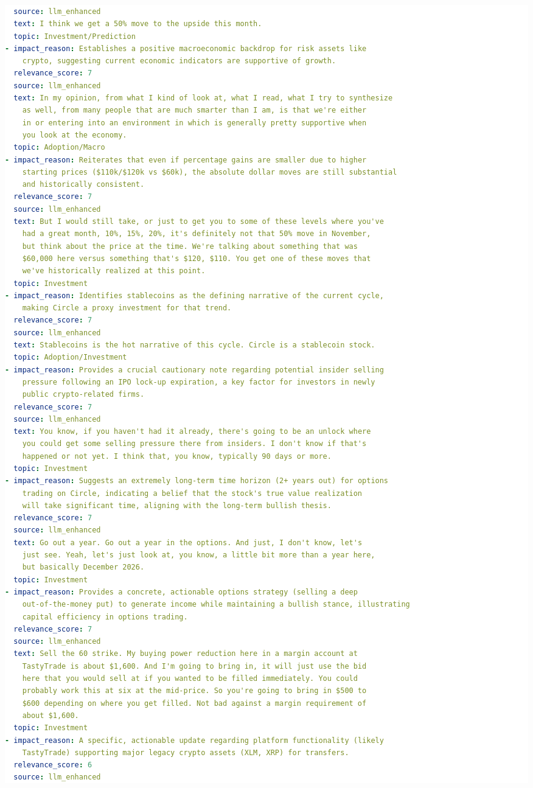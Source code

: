 ```yaml
  source: llm_enhanced
  text: I think we get a 50% move to the upside this month.
  topic: Investment/Prediction
- impact_reason: Establishes a positive macroeconomic backdrop for risk assets like
    crypto, suggesting current economic indicators are supportive of growth.
  relevance_score: 7
  source: llm_enhanced
  text: In my opinion, from what I kind of look at, what I read, what I try to synthesize
    as well, from many people that are much smarter than I am, is that we're either
    in or entering into an environment in which is generally pretty supportive when
    you look at the economy.
  topic: Adoption/Macro
- impact_reason: Reiterates that even if percentage gains are smaller due to higher
    starting prices ($110k/$120k vs $60k), the absolute dollar moves are still substantial
    and historically consistent.
  relevance_score: 7
  source: llm_enhanced
  text: But I would still take, or just to get you to some of these levels where you've
    had a great month, 10%, 15%, 20%, it's definitely not that 50% move in November,
    but think about the price at the time. We're talking about something that was
    $60,000 here versus something that's $120, $110. You get one of these moves that
    we've historically realized at this point.
  topic: Investment
- impact_reason: Identifies stablecoins as the defining narrative of the current cycle,
    making Circle a proxy investment for that trend.
  relevance_score: 7
  source: llm_enhanced
  text: Stablecoins is the hot narrative of this cycle. Circle is a stablecoin stock.
  topic: Adoption/Investment
- impact_reason: Provides a crucial cautionary note regarding potential insider selling
    pressure following an IPO lock-up expiration, a key factor for investors in newly
    public crypto-related firms.
  relevance_score: 7
  source: llm_enhanced
  text: You know, if you haven't had it already, there's going to be an unlock where
    you could get some selling pressure there from insiders. I don't know if that's
    happened or not yet. I think that, you know, typically 90 days or more.
  topic: Investment
- impact_reason: Suggests an extremely long-term time horizon (2+ years out) for options
    trading on Circle, indicating a belief that the stock's true value realization
    will take significant time, aligning with the long-term bullish thesis.
  relevance_score: 7
  source: llm_enhanced
  text: Go out a year. Go out a year in the options. And just, I don't know, let's
    just see. Yeah, let's just look at, you know, a little bit more than a year here,
    but basically December 2026.
  topic: Investment
- impact_reason: Provides a concrete, actionable options strategy (selling a deep
    out-of-the-money put) to generate income while maintaining a bullish stance, illustrating
    capital efficiency in options trading.
  relevance_score: 7
  source: llm_enhanced
  text: Sell the 60 strike. My buying power reduction here in a margin account at
    TastyTrade is about $1,600. And I'm going to bring in, it will just use the bid
    here that you would sell at if you wanted to be filled immediately. You could
    probably work this at six at the mid-price. So you're going to bring in $500 to
    $600 depending on where you get filled. Not bad against a margin requirement of
    about $1,600.
  topic: Investment
- impact_reason: A specific, actionable update regarding platform functionality (likely
    TastyTrade) supporting major legacy crypto assets (XLM, XRP) for transfers.
  relevance_score: 6
  source: llm_enhanced
```